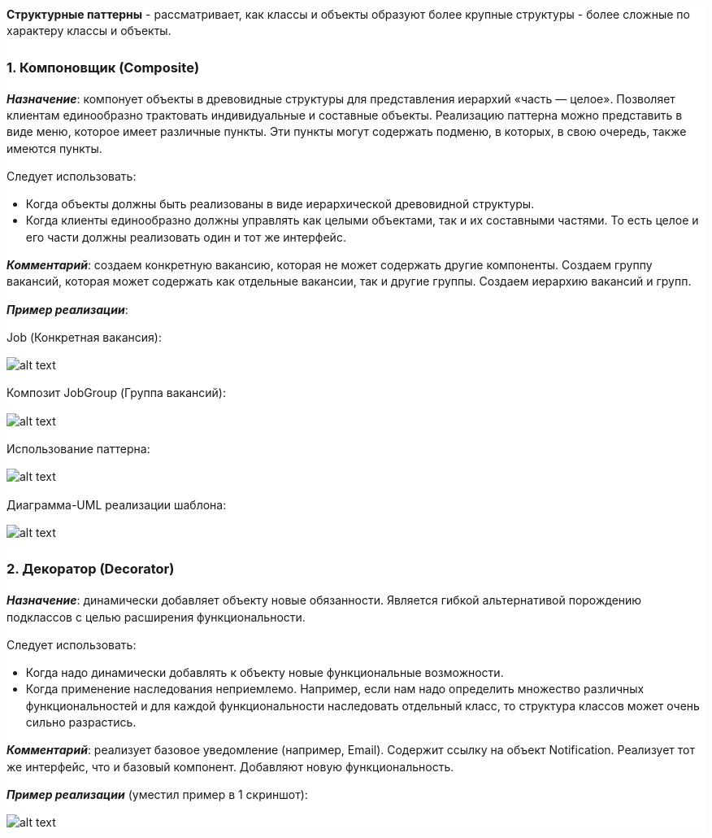 **Структурные паттерны** - рассматривает, как классы и объекты образуют более крупные структуры - более сложные по характеру классы и объекты.

### 1. Компоновщик (Composite)

***Назначение***: компонует объекты в древовидные структуры для представления иерархий «часть — целое». Позволяет клиентам единообразно трактовать индивидуальные и составные объекты. Реализацию паттерна можно представить в виде меню, которое имеет различные пункты. Эти пункты могут содержать подменю, в которых, в свою очередь, также имеются пункты.

Следует использовать:

- Когда объекты должны быть реализованы в виде иерархической древовидной структуры.
- Когда клиенты единообразно должны управлять как целыми объектами, так и их составными частями. То есть целое и его части должны реализовать один и тот же интерфейс.

***Комментарий***: создаем конкретную вакансию, которая не может содержать другие компоненты. Создаем группу вакансий, которая может содержать как отдельные вакансии, так и другие группы. Создаем иерархию вакансий и групп.

***Пример реализации***: 

Job (Конкретная вакансия):

![alt text](resources/Composite/job1.png)

 Композит JobGroup (Группа вакансий):

 ![alt text](resources/Composite/job2.png)

Использование паттерна:

 ![alt text](resources/Composite/job3.png)

Диаграмма-UML реализации шаблона:

![alt text](resources/Composite/diag.png)

### 2. Декоратор (Decorator)

***Назначение***: динамически добавляет объекту новые обязанности. Является гибкой альтернативой порождению подклассов с целью расширения функциональности.

Следует использовать:
- Когда надо динамически добавлять к объекту новые функциональные возможности.
- Когда применение наследования неприемлемо. Например, если нам надо определить множество различных функциональностей и для каждой функциональности наследовать отдельный класс, то структура классов может очень сильно разрастись.

***Комментарий***: реализует базовое уведомление (например, Email). Содержит ссылку на объект Notification. Реализует тот же интерфейс, что и базовый компонент. Добавляют новую функциональность.

***Пример реализации*** (уместил пример в 1 скриншот): 

![alt text](resources/Decorator/full.png)
